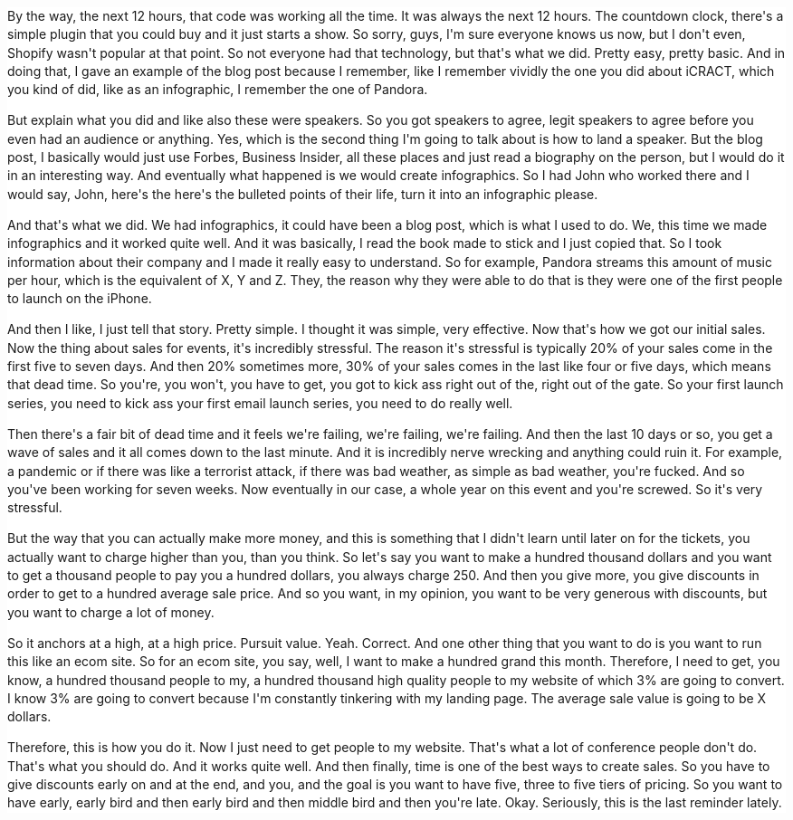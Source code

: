 By the way, the next 12 hours, that code was working all the time. It was always the next 12 hours. The countdown clock, there's a simple plugin that you could buy and it just starts a show. So sorry, guys, I'm sure everyone knows us now, but I don't even, Shopify wasn't popular at that point. So not everyone had that technology, but that's what we did. Pretty easy, pretty basic. And in doing that, I gave an example of the blog post because I remember, like I remember vividly the one you did about iCRACT, which you kind of did, like as an infographic, I remember the one of Pandora.

But explain what you did and like also these were speakers. So you got speakers to agree, legit speakers to agree before you even had an audience or anything. Yes, which is the second thing I'm going to talk about is how to land a speaker. But the blog post, I basically would just use Forbes, Business Insider, all these places and just read a biography on the person, but I would do it in an interesting way. And eventually what happened is we would create infographics. So I had John who worked there and I would say, John, here's the here's the bulleted points of their life, turn it into an infographic please.

And that's what we did. We had infographics, it could have been a blog post, which is what I used to do. We, this time we made infographics and it worked quite well. And it was basically, I read the book made to stick and I just copied that. So I took information about their company and I made it really easy to understand. So for example, Pandora streams this amount of music per hour, which is the equivalent of X, Y and Z. They, the reason why they were able to do that is they were one of the first people to launch on the iPhone.

And then I like, I just tell that story. Pretty simple. I thought it was simple, very effective. Now that's how we got our initial sales. Now the thing about sales for events, it's incredibly stressful. The reason it's stressful is typically 20% of your sales come in the first five to seven days. And then 20% sometimes more, 30% of your sales comes in the last like four or five days, which means that dead time. So you're, you won't, you have to get, you got to kick ass right out of the, right out of the gate. So your first launch series, you need to kick ass your first email launch series, you need to do really well.

Then there's a fair bit of dead time and it feels we're failing, we're failing, we're failing. And then the last 10 days or so, you get a wave of sales and it all comes down to the last minute. And it is incredibly nerve wrecking and anything could ruin it. For example, a pandemic or if there was like a terrorist attack, if there was bad weather, as simple as bad weather, you're fucked. And so you've been working for seven weeks. Now eventually in our case, a whole year on this event and you're screwed. So it's very stressful.

But the way that you can actually make more money, and this is something that I didn't learn until later on for the tickets, you actually want to charge higher than you, than you think. So let's say you want to make a hundred thousand dollars and you want to get a thousand people to pay you a hundred dollars, you always charge 250. And then you give more, you give discounts in order to get to a hundred average sale price. And so you want, in my opinion, you want to be very generous with discounts, but you want to charge a lot of money.

So it anchors at a high, at a high price. Pursuit value. Yeah. Correct. And one other thing that you want to do is you want to run this like an ecom site. So for an ecom site, you say, well, I want to make a hundred grand this month. Therefore, I need to get, you know, a hundred thousand people to my, a hundred thousand high quality people to my website of which 3% are going to convert. I know 3% are going to convert because I'm constantly tinkering with my landing page. The average sale value is going to be X dollars.

Therefore, this is how you do it. Now I just need to get people to my website. That's what a lot of conference people don't do. That's what you should do. And it works quite well. And then finally, time is one of the best ways to create sales. So you have to give discounts early on and at the end, and you, and the goal is you want to have five, three to five tiers of pricing. So you want to have early, early bird and then early bird and then middle bird and then you're late. Okay. Seriously, this is the last reminder lately.
